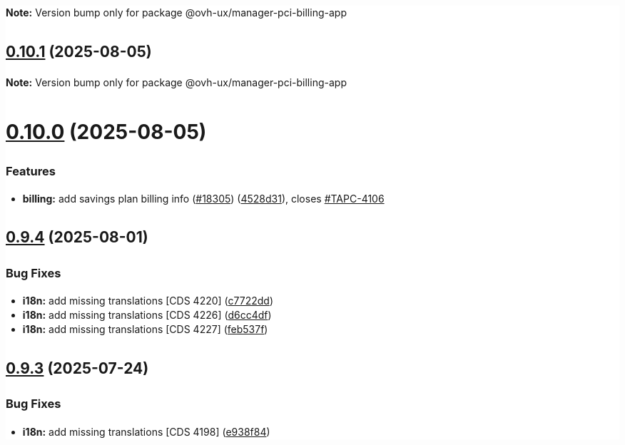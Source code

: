 **Note:** Version bump only for package @ovh-ux/manager-pci-billing-app





## [0.10.1](https://github.com/ovh/manager/compare/@ovh-ux/manager-pci-billing-app@0.10.0...@ovh-ux/manager-pci-billing-app@0.10.1) (2025-08-05)

**Note:** Version bump only for package @ovh-ux/manager-pci-billing-app





# [0.10.0](https://github.com/ovh/manager/compare/@ovh-ux/manager-pci-billing-app@0.9.4...@ovh-ux/manager-pci-billing-app@0.10.0) (2025-08-05)


### Features

* **billing:** add savings plan billing info ([#18305](https://github.com/ovh/manager/issues/18305)) ([4528d31](https://github.com/ovh/manager/commit/4528d31374a64a617bc43234dbc92aab51765475)), closes [#TAPC-4106](https://github.com/ovh/manager/issues/TAPC-4106)





## [0.9.4](https://github.com/ovh/manager/compare/@ovh-ux/manager-pci-billing-app@0.9.3...@ovh-ux/manager-pci-billing-app@0.9.4) (2025-08-01)


### Bug Fixes

* **i18n:** add missing translations [CDS 4220] ([c7722dd](https://github.com/ovh/manager/commit/c7722dd2bca9d9de9ff2be49cb26c267d2c3fa5d))
* **i18n:** add missing translations [CDS 4226] ([d6cc4df](https://github.com/ovh/manager/commit/d6cc4dfc16b82db18edc6301a7da4d8caaf556b9))
* **i18n:** add missing translations [CDS 4227] ([feb537f](https://github.com/ovh/manager/commit/feb537f990dfc10aaa715a29fddcdff08baa91c8))





## [0.9.3](https://github.com/ovh/manager/compare/@ovh-ux/manager-pci-billing-app@0.9.2...@ovh-ux/manager-pci-billing-app@0.9.3) (2025-07-24)


### Bug Fixes

* **i18n:** add missing translations [CDS 4198] ([e938f84](https://github.com/ovh/manager/commit/e938f84d34d36c27f2f2bcb1371bf165d73f6b98))
